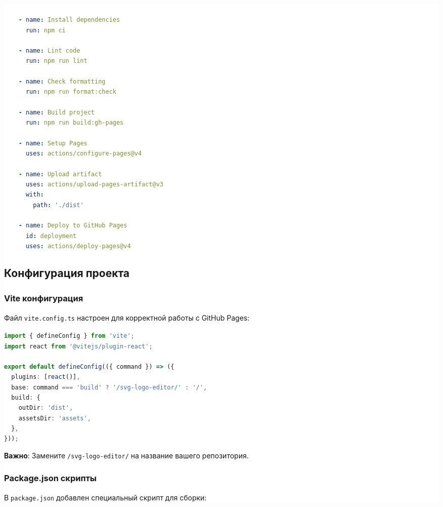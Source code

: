 ```yaml

    - name: Install dependencies
      run: npm ci

    - name: Lint code
      run: npm run lint

    - name: Check formatting
      run: npm run format:check

    - name: Build project
      run: npm run build:gh-pages

    - name: Setup Pages
      uses: actions/configure-pages@v4

    - name: Upload artifact
      uses: actions/upload-pages-artifact@v3
      with:
        path: './dist'

    - name: Deploy to GitHub Pages
      id: deployment
      uses: actions/deploy-pages@v4
```

## Конфигурация проекта

### Vite конфигурация

Файл `vite.config.ts` настроен для корректной работы с GitHub Pages:

```typescript
import { defineConfig } from 'vite';
import react from '@vitejs/plugin-react';

export default defineConfig(({ command }) => ({
  plugins: [react()],
  base: command === 'build' ? '/svg-logo-editor/' : '/',
  build: {
    outDir: 'dist',
    assetsDir: 'assets',
  },
}));
```

**Важно**: Замените `/svg-logo-editor/` на название вашего репозитория.

### Package.json скрипты

В `package.json` добавлен специальный скрипт для сборки:
